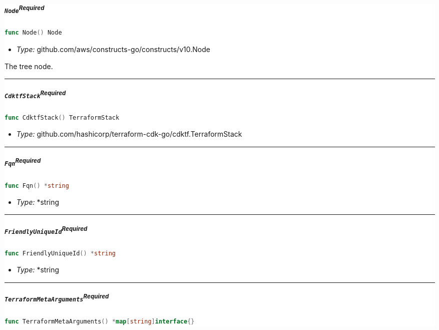 ##### `Node`<sup>Required</sup> <a name="Node" id="@cdktf/provider-datadog.dataDatadogActionConnection.DataDatadogActionConnection.property.node"></a>

```go
func Node() Node
```

- *Type:* github.com/aws/constructs-go/constructs/v10.Node

The tree node.

---

##### `CdktfStack`<sup>Required</sup> <a name="CdktfStack" id="@cdktf/provider-datadog.dataDatadogActionConnection.DataDatadogActionConnection.property.cdktfStack"></a>

```go
func CdktfStack() TerraformStack
```

- *Type:* github.com/hashicorp/terraform-cdk-go/cdktf.TerraformStack

---

##### `Fqn`<sup>Required</sup> <a name="Fqn" id="@cdktf/provider-datadog.dataDatadogActionConnection.DataDatadogActionConnection.property.fqn"></a>

```go
func Fqn() *string
```

- *Type:* *string

---

##### `FriendlyUniqueId`<sup>Required</sup> <a name="FriendlyUniqueId" id="@cdktf/provider-datadog.dataDatadogActionConnection.DataDatadogActionConnection.property.friendlyUniqueId"></a>

```go
func FriendlyUniqueId() *string
```

- *Type:* *string

---

##### `TerraformMetaArguments`<sup>Required</sup> <a name="TerraformMetaArguments" id="@cdktf/provider-datadog.dataDatadogActionConnection.DataDatadogActionConnection.property.terraformMetaArguments"></a>

```go
func TerraformMetaArguments() *map[string]interface{}
```
